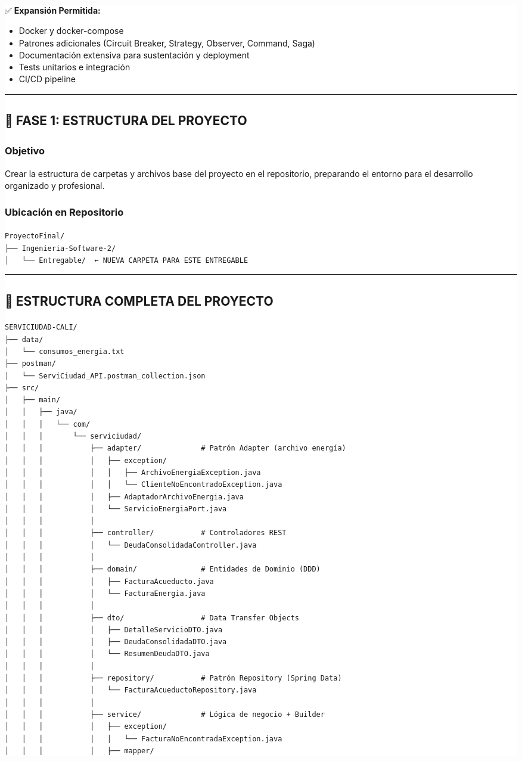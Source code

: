 ✅ **Expansión Permitida:**
- Docker y docker-compose
- Patrones adicionales (Circuit Breaker, Strategy, Observer, Command, Saga)
- Documentación extensiva para sustentación y deployment
- Tests unitarios e integración
- CI/CD pipeline

---

## 🎯 FASE 1: ESTRUCTURA DEL PROYECTO

### Objetivo
Crear la estructura de carpetas y archivos base del proyecto en el repositorio, preparando el entorno para el desarrollo organizado y profesional.

### Ubicación en Repositorio
```
ProyectoFinal/
├── Ingenieria-Software-2/
│   └── Entregable/  ← NUEVA CARPETA PARA ESTE ENTREGABLE
```

---

## 📁 ESTRUCTURA COMPLETA DEL PROYECTO

```
SERVICIUDAD-CALI/
├── data/
│   └── consumos_energia.txt
├── postman/
│   └── ServiCiudad_API.postman_collection.json
├── src/
│   ├── main/
│   │   ├── java/
│   │   │   └── com/
│   │   │       └── serviciudad/
│   │   │           ├── adapter/              # Patrón Adapter (archivo energía)
│   │   │           │   ├── exception/
│   │   │           │   │   ├── ArchivoEnergiaException.java
│   │   │           │   │   └── ClienteNoEncontradoException.java
│   │   │           │   ├── AdaptadorArchivoEnergia.java
│   │   │           │   └── ServicioEnergiaPort.java
│   │   │           │
│   │   │           ├── controller/           # Controladores REST
│   │   │           │   └── DeudaConsolidadaController.java
│   │   │           │
│   │   │           ├── domain/               # Entidades de Dominio (DDD)
│   │   │           │   ├── FacturaAcueducto.java
│   │   │           │   └── FacturaEnergia.java
│   │   │           │
│   │   │           ├── dto/                  # Data Transfer Objects
│   │   │           │   ├── DetalleServicioDTO.java
│   │   │           │   ├── DeudaConsolidadaDTO.java
│   │   │           │   └── ResumenDeudaDTO.java
│   │   │           │
│   │   │           ├── repository/           # Patrón Repository (Spring Data)
│   │   │           │   └── FacturaAcueductoRepository.java
│   │   │           │
│   │   │           ├── service/              # Lógica de negocio + Builder
│   │   │           │   ├── exception/
│   │   │           │   │   └── FacturaNoEncontradaException.java
│   │   │           │   ├── mapper/
```